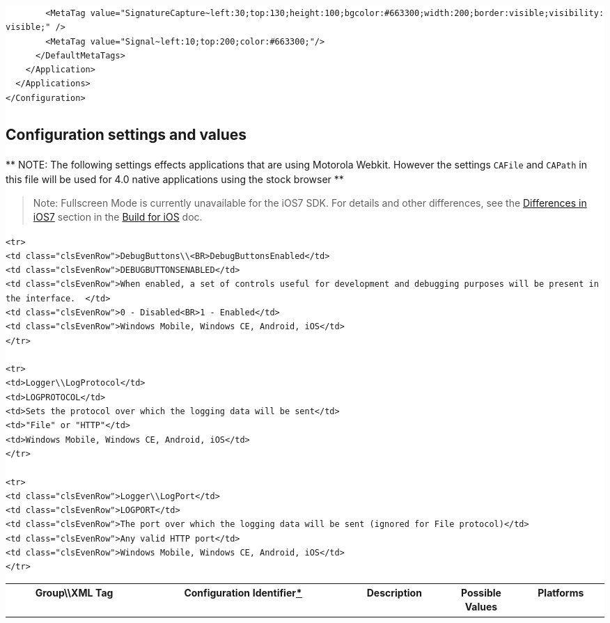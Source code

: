             <MetaTag value="SignatureCapture~left:30;top:130;height:100;bgcolor:#663300;width:200;border:visible;visibility:visible;" />
            <MetaTag value="Signal~left:10;top:200;color:#663300;"/>
          </DefaultMetaTags>
        </Application>
      </Applications>
    </Configuration>

## Configuration settings and values
** NOTE: The following settings effects applications that are using Motorola Webkit. However the settings  `CAFile` and `CAPath` in this file will be used for 4.0 native applications using the stock browser **

> Note: Fullscreen Mode is currently unavailable for the iOS7 SDK. For details and other differences, see the [Differences in iOS7](build_ios#differences-building-for-ios7) section in the [Build for iOS](build_ios) doc.

<div style="width:100%">
  <table class="table table-striped table-bordered table-condensed configxml" style="table-layout: fixed !important;">
    <tr>
    <th>Group\\XML Tag</th>
    <th>Configuration Identifier<a href="#_configIndentifiers">*</a></th>
    <th>Description</th>
    <th width="12%">Possible Values</th>
    <th>Platforms</th>
    </tr>

    <tr>
    <td class="clsEvenRow">DebugButtons\\<BR>DebugButtonsEnabled</td>
    <td class="clsEvenRow">DEBUGBUTTONSENABLED</td>
    <td class="clsEvenRow">When enabled, a set of controls useful for development and debugging purposes will be present in the interface.  </td>
    <td class="clsEvenRow">0 - Disabled<BR>1 - Enabled</td>
    <td class="clsEvenRow">Windows Mobile, Windows CE, Android, iOS</td>
    </tr>

    <tr>
    <td>Logger\\LogProtocol</td>
    <td>LOGPROTOCOL</td>
    <td>Sets the protocol over which the logging data will be sent</td>
    <td>"File" or "HTTP"</td>
    <td>Windows Mobile, Windows CE, Android, iOS</td>
    </tr>

    <tr>
    <td class="clsEvenRow">Logger\\LogPort</td>
    <td class="clsEvenRow">LOGPORT</td>
    <td class="clsEvenRow">The port over which the logging data will be sent (ignored for File protocol)</td>
    <td class="clsEvenRow">Any valid HTTP port</td>
    <td class="clsEvenRow">Windows Mobile, Windows CE, Android, iOS</td>
    </tr>

